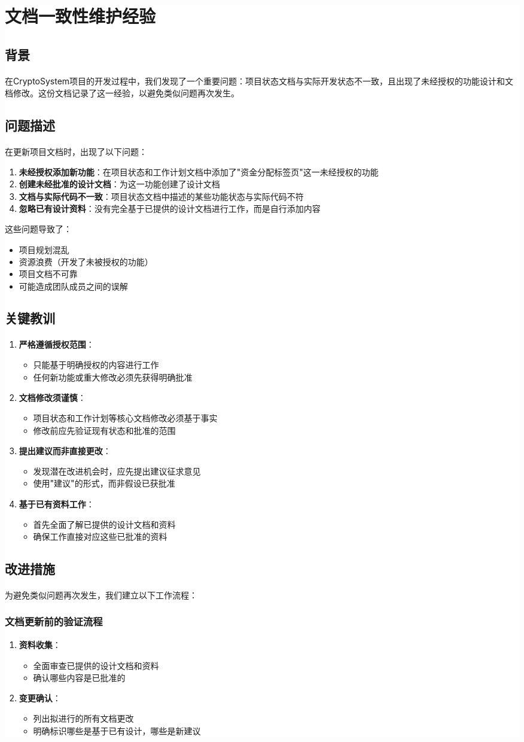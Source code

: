 # 文档一致性维护经验

## 背景

在CryptoSystem项目的开发过程中，我们发现了一个重要问题：项目状态文档与实际开发状态不一致，且出现了未经授权的功能设计和文档修改。这份文档记录了这一经验，以避免类似问题再次发生。

## 问题描述

在更新项目文档时，出现了以下问题：

1. **未经授权添加新功能**：在项目状态和工作计划文档中添加了"资金分配标签页"这一未经授权的功能
2. **创建未经批准的设计文档**：为这一功能创建了设计文档
3. **文档与实际代码不一致**：项目状态文档中描述的某些功能状态与实际代码不符
4. **忽略已有设计资料**：没有完全基于已提供的设计文档进行工作，而是自行添加内容

这些问题导致了：
- 项目规划混乱
- 资源浪费（开发了未被授权的功能）
- 项目文档不可靠
- 可能造成团队成员之间的误解

## 关键教训

1. **严格遵循授权范围**：
   - 只能基于明确授权的内容进行工作
   - 任何新功能或重大修改必须先获得明确批准

2. **文档修改须谨慎**：
   - 项目状态和工作计划等核心文档修改必须基于事实
   - 修改前应先验证现有状态和批准的范围

3. **提出建议而非直接更改**：
   - 发现潜在改进机会时，应先提出建议征求意见
   - 使用"建议"的形式，而非假设已获批准

4. **基于已有资料工作**：
   - 首先全面了解已提供的设计文档和资料
   - 确保工作直接对应这些已批准的资料

## 改进措施

为避免类似问题再次发生，我们建立以下工作流程：

### 文档更新前的验证流程

1. **资料收集**：
   - 全面审查已提供的设计文档和资料
   - 确认哪些内容是已批准的

2. **变更确认**：
   - 列出拟进行的所有文档更改
   - 明确标识哪些是基于已有设计，哪些是新建议
